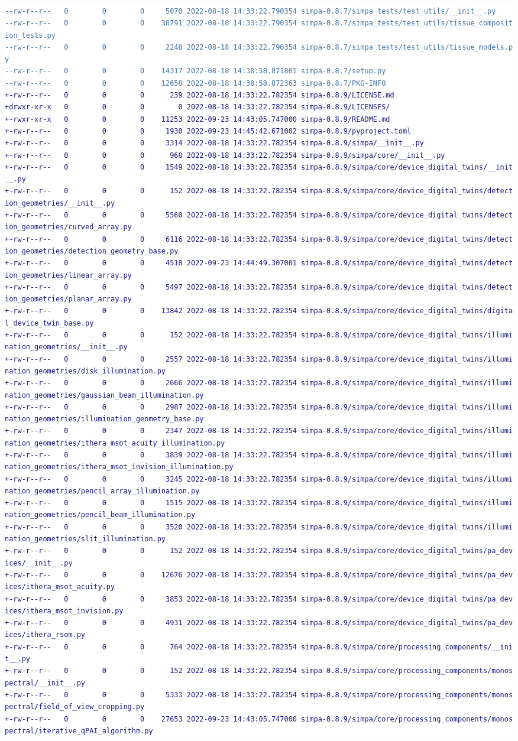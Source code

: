 ```diff
--rw-r--r--   0        0        0     5070 2022-08-18 14:33:22.790354 simpa-0.8.7/simpa_tests/test_utils/__init__.py
--rw-r--r--   0        0        0    38791 2022-08-18 14:33:22.790354 simpa-0.8.7/simpa_tests/test_utils/tissue_composition_tests.py
--rw-r--r--   0        0        0     2248 2022-08-18 14:33:22.790354 simpa-0.8.7/simpa_tests/test_utils/tissue_models.py
--rw-r--r--   0        0        0    14317 2022-08-18 14:38:58.871801 simpa-0.8.7/setup.py
--rw-r--r--   0        0        0    12658 2022-08-18 14:38:58.872363 simpa-0.8.7/PKG-INFO
+-rw-r--r--   0        0        0      239 2022-08-18 14:33:22.782354 simpa-0.8.9/LICENSE.md
+drwxr-xr-x   0        0        0        0 2022-08-18 14:33:22.782354 simpa-0.8.9/LICENSES/
+-rwxr-xr-x   0        0        0    11253 2022-09-23 14:43:05.747000 simpa-0.8.9/README.md
+-rw-r--r--   0        0        0     1930 2022-09-23 14:45:42.671002 simpa-0.8.9/pyproject.toml
+-rw-r--r--   0        0        0     3314 2022-08-18 14:33:22.782354 simpa-0.8.9/simpa/__init__.py
+-rw-r--r--   0        0        0      968 2022-08-18 14:33:22.782354 simpa-0.8.9/simpa/core/__init__.py
+-rw-r--r--   0        0        0     1549 2022-08-18 14:33:22.782354 simpa-0.8.9/simpa/core/device_digital_twins/__init__.py
+-rw-r--r--   0        0        0      152 2022-08-18 14:33:22.782354 simpa-0.8.9/simpa/core/device_digital_twins/detection_geometries/__init__.py
+-rw-r--r--   0        0        0     5560 2022-08-18 14:33:22.782354 simpa-0.8.9/simpa/core/device_digital_twins/detection_geometries/curved_array.py
+-rw-r--r--   0        0        0     6116 2022-08-18 14:33:22.782354 simpa-0.8.9/simpa/core/device_digital_twins/detection_geometries/detection_geometry_base.py
+-rw-r--r--   0        0        0     4518 2022-09-23 14:44:49.307001 simpa-0.8.9/simpa/core/device_digital_twins/detection_geometries/linear_array.py
+-rw-r--r--   0        0        0     5497 2022-08-18 14:33:22.782354 simpa-0.8.9/simpa/core/device_digital_twins/detection_geometries/planar_array.py
+-rw-r--r--   0        0        0    13842 2022-08-18 14:33:22.782354 simpa-0.8.9/simpa/core/device_digital_twins/digital_device_twin_base.py
+-rw-r--r--   0        0        0      152 2022-08-18 14:33:22.782354 simpa-0.8.9/simpa/core/device_digital_twins/illumination_geometries/__init__.py
+-rw-r--r--   0        0        0     2557 2022-08-18 14:33:22.782354 simpa-0.8.9/simpa/core/device_digital_twins/illumination_geometries/disk_illumination.py
+-rw-r--r--   0        0        0     2666 2022-08-18 14:33:22.782354 simpa-0.8.9/simpa/core/device_digital_twins/illumination_geometries/gaussian_beam_illumination.py
+-rw-r--r--   0        0        0     2987 2022-08-18 14:33:22.782354 simpa-0.8.9/simpa/core/device_digital_twins/illumination_geometries/illumination_geometry_base.py
+-rw-r--r--   0        0        0     2347 2022-08-18 14:33:22.782354 simpa-0.8.9/simpa/core/device_digital_twins/illumination_geometries/ithera_msot_acuity_illumination.py
+-rw-r--r--   0        0        0     3839 2022-08-18 14:33:22.782354 simpa-0.8.9/simpa/core/device_digital_twins/illumination_geometries/ithera_msot_invision_illumination.py
+-rw-r--r--   0        0        0     3245 2022-08-18 14:33:22.782354 simpa-0.8.9/simpa/core/device_digital_twins/illumination_geometries/pencil_array_illumination.py
+-rw-r--r--   0        0        0     1515 2022-08-18 14:33:22.782354 simpa-0.8.9/simpa/core/device_digital_twins/illumination_geometries/pencil_beam_illumination.py
+-rw-r--r--   0        0        0     3520 2022-08-18 14:33:22.782354 simpa-0.8.9/simpa/core/device_digital_twins/illumination_geometries/slit_illumination.py
+-rw-r--r--   0        0        0      152 2022-08-18 14:33:22.782354 simpa-0.8.9/simpa/core/device_digital_twins/pa_devices/__init__.py
+-rw-r--r--   0        0        0    12676 2022-08-18 14:33:22.782354 simpa-0.8.9/simpa/core/device_digital_twins/pa_devices/ithera_msot_acuity.py
+-rw-r--r--   0        0        0     3853 2022-08-18 14:33:22.782354 simpa-0.8.9/simpa/core/device_digital_twins/pa_devices/ithera_msot_invision.py
+-rw-r--r--   0        0        0     4931 2022-08-18 14:33:22.782354 simpa-0.8.9/simpa/core/device_digital_twins/pa_devices/ithera_rsom.py
+-rw-r--r--   0        0        0      764 2022-08-18 14:33:22.782354 simpa-0.8.9/simpa/core/processing_components/__init__.py
+-rw-r--r--   0        0        0      152 2022-08-18 14:33:22.782354 simpa-0.8.9/simpa/core/processing_components/monospectral/__init__.py
+-rw-r--r--   0        0        0     5333 2022-08-18 14:33:22.782354 simpa-0.8.9/simpa/core/processing_components/monospectral/field_of_view_cropping.py
+-rw-r--r--   0        0        0    27653 2022-09-23 14:43:05.747000 simpa-0.8.9/simpa/core/processing_components/monospectral/iterative_qPAI_algorithm.py
```